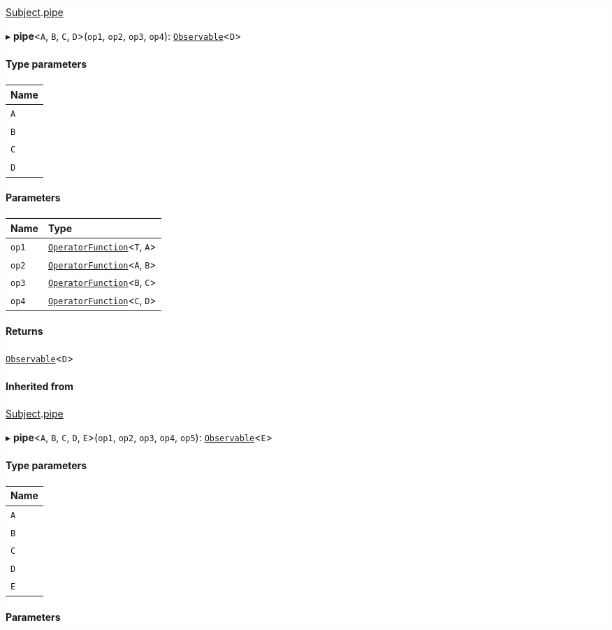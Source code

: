 [Subject](RxJS.Subject.md).[pipe](RxJS.Subject.md#pipe)

▸ **pipe**<`A`, `B`, `C`, `D`\>(`op1`, `op2`, `op3`, `op4`): [`Observable`](RxJS.Observable.md)<`D`\>

#### Type parameters

| Name |
| :------ |
| `A` |
| `B` |
| `C` |
| `D` |

#### Parameters

| Name | Type |
| :------ | :------ |
| `op1` | [`OperatorFunction`](../interfaces/RxJS.OperatorFunction.md)<`T`, `A`\> |
| `op2` | [`OperatorFunction`](../interfaces/RxJS.OperatorFunction.md)<`A`, `B`\> |
| `op3` | [`OperatorFunction`](../interfaces/RxJS.OperatorFunction.md)<`B`, `C`\> |
| `op4` | [`OperatorFunction`](../interfaces/RxJS.OperatorFunction.md)<`C`, `D`\> |

#### Returns

[`Observable`](RxJS.Observable.md)<`D`\>

#### Inherited from

[Subject](RxJS.Subject.md).[pipe](RxJS.Subject.md#pipe)

▸ **pipe**<`A`, `B`, `C`, `D`, `E`\>(`op1`, `op2`, `op3`, `op4`, `op5`): [`Observable`](RxJS.Observable.md)<`E`\>

#### Type parameters

| Name |
| :------ |
| `A` |
| `B` |
| `C` |
| `D` |
| `E` |

#### Parameters
